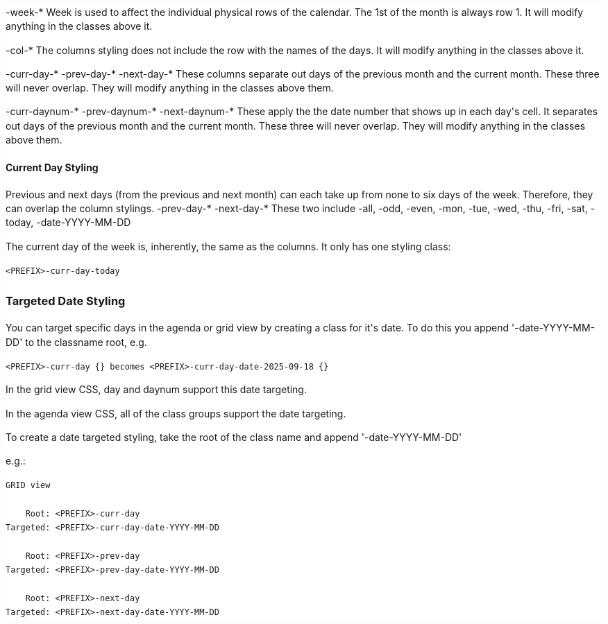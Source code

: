 <PREFIX>-week-*
Week is used to affect the individual physical rows of the calendar. The 1st of the
month is always row 1. It will modify anything in the classes above it.

<PREFIX>-col-*
The columns styling does not include the row with the names of the days. It will
modify anything in the classes above it.

<PREFIX>-curr-day-*
<PREFIX>-prev-day-*
<PREFIX>-next-day-*
These columns separate out days of the previous month and the current month. These
three will never overlap. They will modify anything in the classes above them.

<PREFIX>-curr-daynum-*
<PREFIX>-prev-daynum-*
<PREFIX>-next-daynum-*
These apply the the date number that shows up in each day's cell. It separates out
days of the previous month and the current month. These three will never overlap.
They will modify anything in the classes above them.

#### Current Day Styling

Previous and next days (from the previous and next month) can each take up from none to six
days of the week. Therefore, they can overlap the column stylings.
	<PREFIX>-prev-day-*
	<PREFIX>-next-day-*
These two include -all, -odd, -even, -mon, -tue, -wed, -thu, -fri, -sat, -today, -date-YYYY-MM-DD

The current day of the week is, inherently, the same as the columns. It only has one styling class:

	<PREFIX>-curr-day-today

### Targeted Date Styling

You can target specific days in the agenda or grid view by creating a class for it's date. To do this
you append '-date-YYYY-MM-DD' to the classname root, e.g.

	<PREFIX>-curr-day {} becomes <PREFIX>-curr-day-date-2025-09-18 {}

In the grid view CSS, day and daynum support this date targeting.

In the agenda view CSS, all of the class groups support the date targeting.

To create a date targeted styling, take the root of the class name and append '-date-YYYY-MM-DD'

e.g.:

    GRID view

        Root: <PREFIX>-curr-day
    Targeted: <PREFIX>-curr-day-date-YYYY-MM-DD

        Root: <PREFIX>-prev-day
    Targeted: <PREFIX>-prev-day-date-YYYY-MM-DD

        Root: <PREFIX>-next-day
    Targeted: <PREFIX>-next-day-date-YYYY-MM-DD
